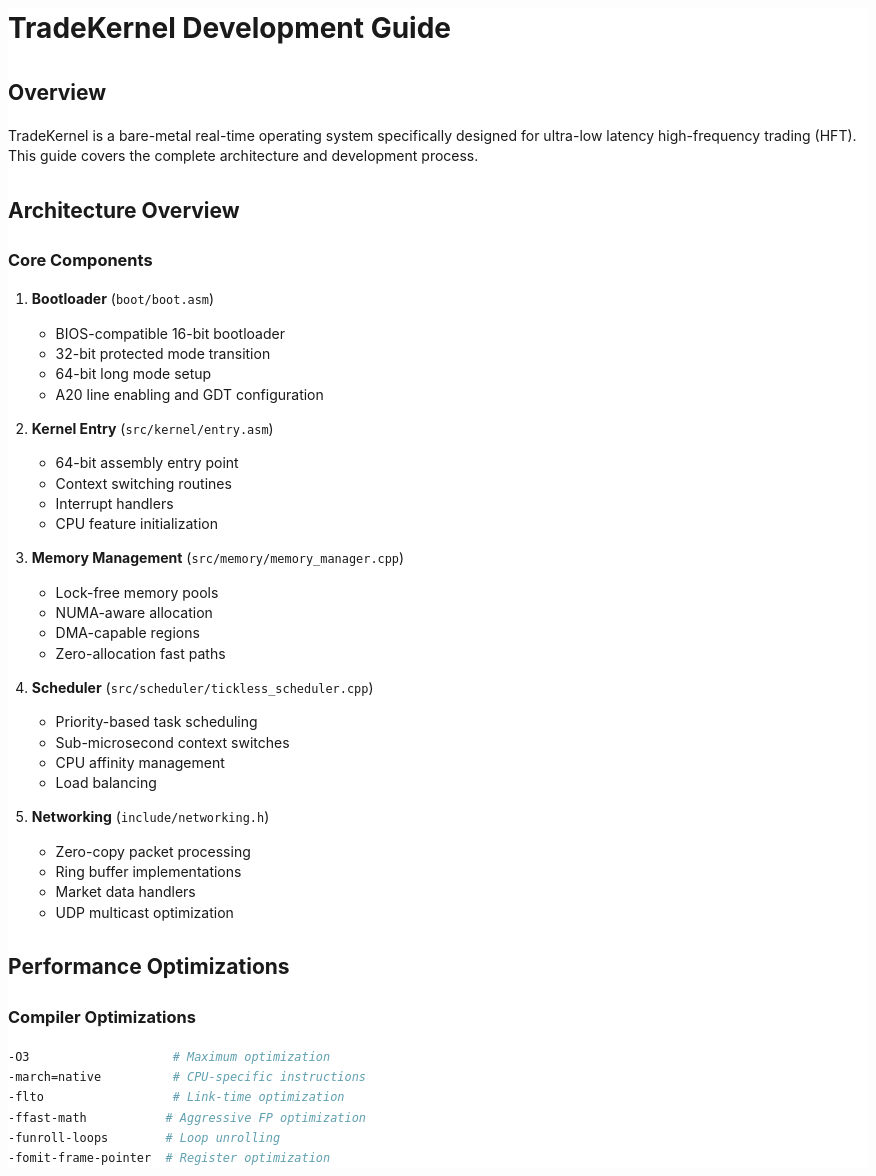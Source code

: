 # TradeKernel Development Guide

## Overview
TradeKernel is a bare-metal real-time operating system specifically designed for ultra-low latency high-frequency trading (HFT). This guide covers the complete architecture and development process.

## Architecture Overview

### Core Components
1. **Bootloader** (`boot/boot.asm`)
   - BIOS-compatible 16-bit bootloader
   - 32-bit protected mode transition
   - 64-bit long mode setup
   - A20 line enabling and GDT configuration

2. **Kernel Entry** (`src/kernel/entry.asm`)
   - 64-bit assembly entry point
   - Context switching routines
   - Interrupt handlers
   - CPU feature initialization

3. **Memory Management** (`src/memory/memory_manager.cpp`)
   - Lock-free memory pools
   - NUMA-aware allocation
   - DMA-capable regions
   - Zero-allocation fast paths

4. **Scheduler** (`src/scheduler/tickless_scheduler.cpp`)
   - Priority-based task scheduling
   - Sub-microsecond context switches
   - CPU affinity management
   - Load balancing

5. **Networking** (`include/networking.h`)
   - Zero-copy packet processing
   - Ring buffer implementations
   - Market data handlers
   - UDP multicast optimization

## Performance Optimizations

### Compiler Optimizations
```bash
-O3                    # Maximum optimization
-march=native          # CPU-specific instructions
-flto                  # Link-time optimization
-ffast-math           # Aggressive FP optimization
-funroll-loops        # Loop unrolling
-fomit-frame-pointer  # Register optimization
```
